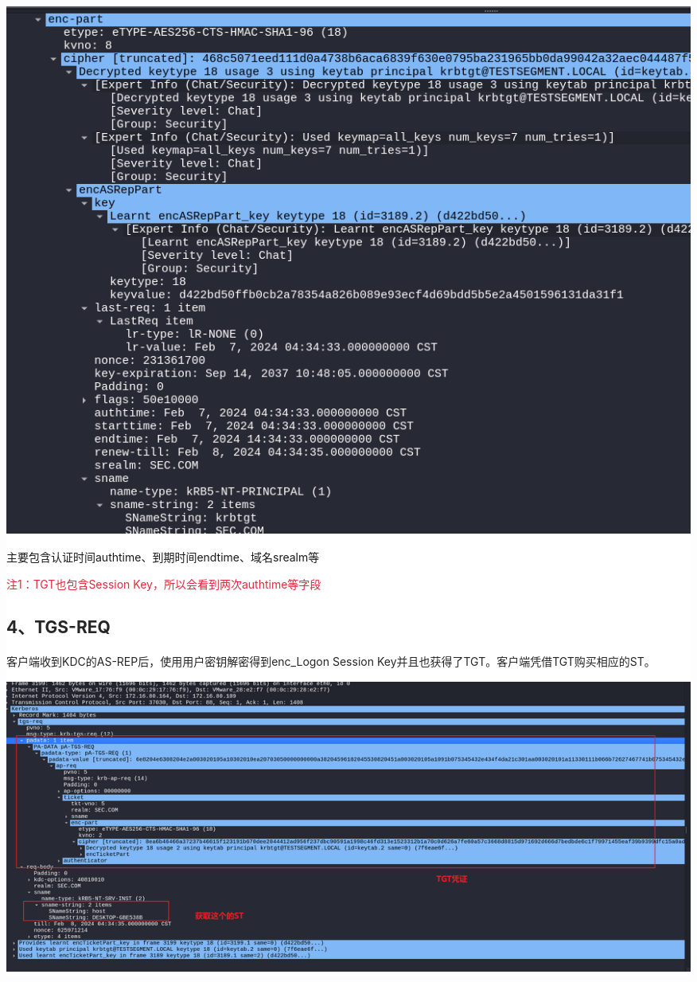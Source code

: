 ![](../images/f088b483484825510ab91aea30146c79.png)

主要包含认证时间authtime、到期时间endtime、域名srealm等

<font style="color:#DF2A3F;">注1：TGT也包含Session Key，所以会看到两次authtime等字段</font>

## <font style="color:rgb(38, 38, 38);">4、TGS-REQ</font>
<font style="color:rgb(38, 38, 38);">客户端收到KDC的AS-REP后，使用用户密钥解密得到enc_Logon Session Key并且也获得了TGT。客户端凭借TGT购买相应的ST。</font>

![](../images/fbe944cac2a79369c02cc30821eae5e2.png)
